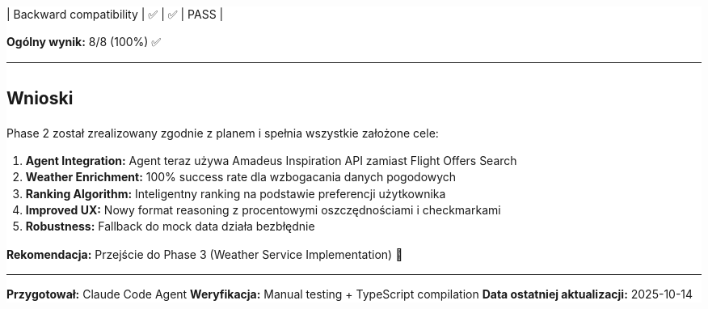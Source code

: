 | Backward compatibility | ✅ | ✅ | PASS |

**Ogólny wynik:** 8/8 (100%) ✅

---

## Wnioski

Phase 2 został zrealizowany zgodnie z planem i spełnia wszystkie założone cele:

1. **Agent Integration:** Agent teraz używa Amadeus Inspiration API zamiast Flight Offers Search
2. **Weather Enrichment:** 100% success rate dla wzbogacania danych pogodowych
3. **Ranking Algorithm:** Inteligentny ranking na podstawie preferencji użytkownika
4. **Improved UX:** Nowy format reasoning z procentowymi oszczędnościami i checkmarkami
5. **Robustness:** Fallback do mock data działa bezbłędnie

**Rekomendacja:** Przejście do Phase 3 (Weather Service Implementation) 🚀

---

**Przygotował:** Claude Code Agent
**Weryfikacja:** Manual testing + TypeScript compilation
**Data ostatniej aktualizacji:** 2025-10-14
